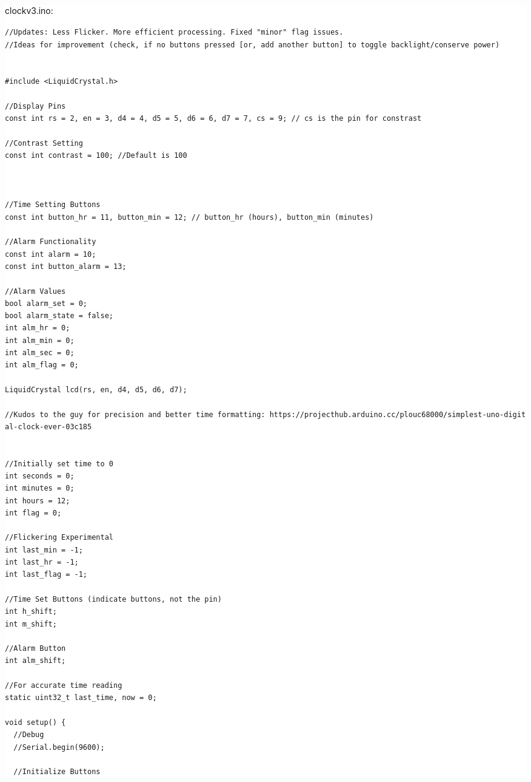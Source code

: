 clockv3.ino:
```
//Updates: Less Flicker. More efficient processing. Fixed "minor" flag issues.
//Ideas for improvement (check, if no buttons pressed [or, add another button] to toggle backlight/conserve power)


#include <LiquidCrystal.h>

//Display Pins
const int rs = 2, en = 3, d4 = 4, d5 = 5, d6 = 6, d7 = 7, cs = 9; // cs is the pin for constrast

//Contrast Setting
const int contrast = 100; //Default is 100



//Time Setting Buttons
const int button_hr = 11, button_min = 12; // button_hr (hours), button_min (minutes)

//Alarm Functionality
const int alarm = 10;
const int button_alarm = 13;

//Alarm Values
bool alarm_set = 0;
bool alarm_state = false;
int alm_hr = 0;
int alm_min = 0;
int alm_sec = 0;
int alm_flag = 0;

LiquidCrystal lcd(rs, en, d4, d5, d6, d7);

//Kudos to the guy for precision and better time formatting: https://projecthub.arduino.cc/plouc68000/simplest-uno-digital-clock-ever-03c185


//Initially set time to 0
int seconds = 0;
int minutes = 0;
int hours = 12;
int flag = 0;

//Flickering Experimental
int last_min = -1;
int last_hr = -1;
int last_flag = -1;

//Time Set Buttons (indicate buttons, not the pin)
int h_shift;
int m_shift;

//Alarm Button
int alm_shift;

//For accurate time reading
static uint32_t last_time, now = 0;

void setup() {
  //Debug
  //Serial.begin(9600);

  //Initialize Buttons
```